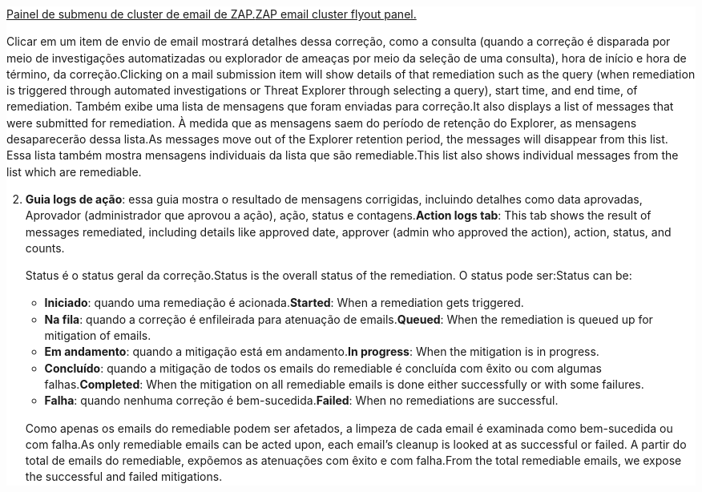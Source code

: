    [<span data-ttu-id="f98d2-206">Painel de submenu de cluster de email de ZAP.</span><span class="sxs-lookup"><span data-stu-id="f98d2-206">ZAP email cluster flyout panel.</span></span>](../../media/tp-RemediationArticle6.png)

   <span data-ttu-id="f98d2-207">Clicar em um item de envio de email mostrará detalhes dessa correção, como a consulta (quando a correção é disparada por meio de investigações automatizadas ou explorador de ameaças por meio da seleção de uma consulta), hora de início e hora de término, da correção.</span><span class="sxs-lookup"><span data-stu-id="f98d2-207">Clicking on a mail submission item will show details of that remediation such as the query (when remediation is triggered through automated investigations or Threat Explorer through selecting a query), start time, and end time, of remediation.</span></span> <span data-ttu-id="f98d2-208">Também exibe uma lista de mensagens que foram enviadas para correção.</span><span class="sxs-lookup"><span data-stu-id="f98d2-208">It also displays a list of messages that were submitted for remediation.</span></span> <span data-ttu-id="f98d2-209">À medida que as mensagens saem do período de retenção do Explorer, as mensagens desaparecerão dessa lista.</span><span class="sxs-lookup"><span data-stu-id="f98d2-209">As messages move out of the Explorer retention period, the messages will disappear from this list.</span></span> <span data-ttu-id="f98d2-210">Essa lista também mostra mensagens individuais da lista que são remediable.</span><span class="sxs-lookup"><span data-stu-id="f98d2-210">This list also shows individual messages from the list which are remediable.</span></span>

2. <span data-ttu-id="f98d2-211">**Guia logs de ação**: essa guia mostra o resultado de mensagens corrigidas, incluindo detalhes como data aprovadas, Aprovador (administrador que aprovou a ação), ação, status e contagens.</span><span class="sxs-lookup"><span data-stu-id="f98d2-211">**Action logs tab**: This tab shows the result of messages remediated, including details like approved date, approver (admin who approved the action), action, status, and counts.</span></span>

   <span data-ttu-id="f98d2-212">Status é o status geral da correção.</span><span class="sxs-lookup"><span data-stu-id="f98d2-212">Status is the overall status of the remediation.</span></span> <span data-ttu-id="f98d2-213">O status pode ser:</span><span class="sxs-lookup"><span data-stu-id="f98d2-213">Status can be:</span></span>

     - <span data-ttu-id="f98d2-214">**Iniciado**: quando uma remediação é acionada.</span><span class="sxs-lookup"><span data-stu-id="f98d2-214">**Started**: When a remediation gets triggered.</span></span>
     - <span data-ttu-id="f98d2-215">**Na fila**: quando a correção é enfileirada para atenuação de emails.</span><span class="sxs-lookup"><span data-stu-id="f98d2-215">**Queued**: When the remediation is queued up for mitigation of emails.</span></span>
     - <span data-ttu-id="f98d2-216">**Em andamento**: quando a mitigação está em andamento.</span><span class="sxs-lookup"><span data-stu-id="f98d2-216">**In progress**: When the mitigation is in progress.</span></span>
     - <span data-ttu-id="f98d2-217">**Concluído**: quando a mitigação de todos os emails do remediable é concluída com êxito ou com algumas falhas.</span><span class="sxs-lookup"><span data-stu-id="f98d2-217">**Completed**: When the mitigation on all remediable emails is done either successfully or with some failures.</span></span>
     - <span data-ttu-id="f98d2-218">**Falha**: quando nenhuma correção é bem-sucedida.</span><span class="sxs-lookup"><span data-stu-id="f98d2-218">**Failed**: When no remediations are successful.</span></span>

   <span data-ttu-id="f98d2-219">Como apenas os emails do remediable podem ser afetados, a limpeza de cada email é examinada como bem-sucedida ou com falha.</span><span class="sxs-lookup"><span data-stu-id="f98d2-219">As only remediable emails can be acted upon, each email’s cleanup is looked at as successful or failed.</span></span> <span data-ttu-id="f98d2-220">A partir do total de emails do remediable, expõemos as atenuações com êxito e com falha.</span><span class="sxs-lookup"><span data-stu-id="f98d2-220">From the total remediable emails, we expose the successful and failed mitigations.</span></span>
